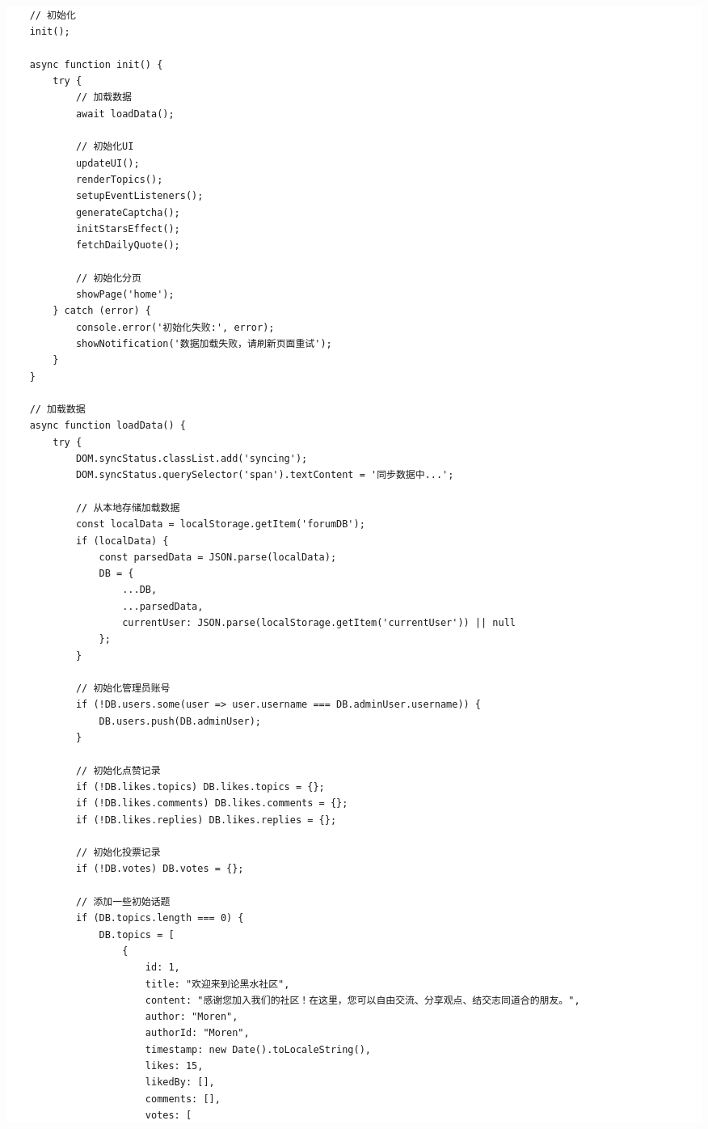         // 初始化
        init();

        async function init() {
            try {
                // 加载数据
                await loadData();
                
                // 初始化UI
                updateUI();
                renderTopics();
                setupEventListeners();
                generateCaptcha();
                initStarsEffect();
                fetchDailyQuote();
                
                // 初始化分页
                showPage('home');
            } catch (error) {
                console.error('初始化失败:', error);
                showNotification('数据加载失败，请刷新页面重试');
            }
        }

        // 加载数据
        async function loadData() {
            try {
                DOM.syncStatus.classList.add('syncing');
                DOM.syncStatus.querySelector('span').textContent = '同步数据中...';
                
                // 从本地存储加载数据
                const localData = localStorage.getItem('forumDB');
                if (localData) {
                    const parsedData = JSON.parse(localData);
                    DB = {
                        ...DB,
                        ...parsedData,
                        currentUser: JSON.parse(localStorage.getItem('currentUser')) || null
                    };
                }
                
                // 初始化管理员账号
                if (!DB.users.some(user => user.username === DB.adminUser.username)) {
                    DB.users.push(DB.adminUser);
                }
                
                // 初始化点赞记录
                if (!DB.likes.topics) DB.likes.topics = {};
                if (!DB.likes.comments) DB.likes.comments = {};
                if (!DB.likes.replies) DB.likes.replies = {};
                
                // 初始化投票记录
                if (!DB.votes) DB.votes = {};
                
                // 添加一些初始话题
                if (DB.topics.length === 0) {
                    DB.topics = [
                        {
                            id: 1,
                            title: "欢迎来到论黑水社区",
                            content: "感谢您加入我们的社区！在这里，您可以自由交流、分享观点、结交志同道合的朋友。",
                            author: "Moren",
                            authorId: "Moren",
                            timestamp: new Date().toLocaleString(),
                            likes: 15,
                            likedBy: [],
                            comments: [],
                            votes: [